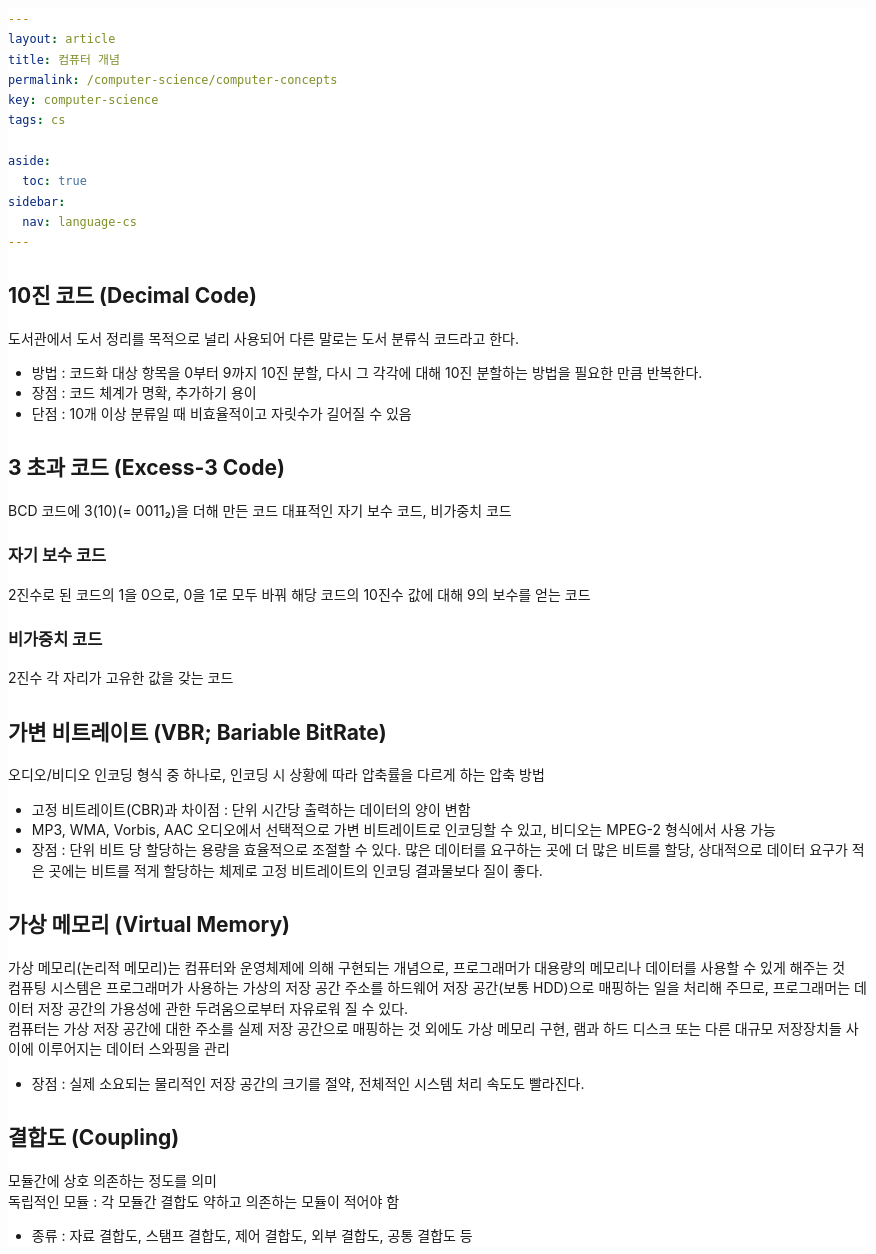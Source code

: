 ```yaml
---
layout: article
title: 컴퓨터 개념
permalink: /computer-science/computer-concepts
key: computer-science
tags: cs

aside:
  toc: true
sidebar:
  nav: language-cs
---
```


## 10진 코드 (Decimal Code)  
도서관에서 도서 정리를 목적으로 널리 사용되어 다른 말로는 도서 분류식 코드라고 한다.  
- 방법 : 코드화 대상 항목을 0부터 9까지 10진 분할, 다시 그 각각에 대해 10진 분할하는 방법을 필요한 만큼 반복한다.  
- 장점 : 코드 체계가 명확, 추가하기 용이  
- 단점 : 10개 이상 분류일 때 비효율적이고 자릿수가 길어질 수 있음  

## 3 초과 코드 (Excess-3 Code)  
BCD 코드에 3(10)(= 0011₂)을 더해 만든 코드
대표적인 자기 보수 코드, 비가중치 코드  

### 자기 보수 코드  
2진수로 된 코드의 1을 0으로, 0을 1로 모두 바꿔 해당 코드의 10진수 값에 대해 9의 보수를 얻는 코드  

### 비가중치 코드  
2진수 각 자리가 고유한 값을 갖는 코드  

## 가변 비트레이트 (VBR; Bariable BitRate)  
오디오/비디오 인코딩 형식 중 하나로, 인코딩 시 상황에 따라 압축률을 다르게 하는 압축 방법  
- 고정 비트레이트(CBR)과 차이점 : 단위 시간당 출력하는 데이터의 양이 변함  
- MP3, WMA, Vorbis, AAC 오디오에서 선택적으로 가변 비트레이트로 인코딩할 수 있고, 비디오는 MPEG-2 형식에서 사용 가능  
- 장점 : 단위 비트 당 할당하는 용량을 효율적으로 조절할 수 있다. 많은 데이터를 요구하는 곳에 더 많은 비트를 할당, 상대적으로 데이터 요구가 적은 곳에는 비트를 적게 할당하는 체제로 고정 비트레이트의 인코딩 결과물보다 질이 좋다.  

## 가상 메모리 (Virtual Memory)  
가상 메모리(논리적 메모리)는 컴퓨터와 운영체제에 의해 구현되는 개념으로, 프로그래머가 대용량의 메모리나 데이터를 사용할 수 있게 해주는 것  
컴퓨팅 시스템은 프로그래머가 사용하는 가상의 저장 공간 주소를 하드웨어 저장 공간(보통 HDD)으로 매핑하는 일을 처리해 주므로, 프로그래머는 데이터 저장 공간의 가용성에 관한 두려움으로부터 자유로워 질 수 있다.  
컴퓨터는 가상 저장 공간에 대한 주소를 실제 저장 공간으로 매핑하는 것 외에도 가상 메모리 구현, 램과 하드 디스크 또는 다른 대규모 저장장치들 사이에 이루어지는 데이터 스와핑을 관리  
- 장점 : 실제 소요되는 물리적인 저장 공간의 크기를 절약, 전체적인 시스템 처리 속도도 빨라진다.  

## 결합도 (Coupling)  
모듈간에 상호 의존하는 정도를 의미  
독립적인 모듈 : 각 모듈간 결합도 약하고 의존하는 모듈이 적어야 함  
- 종류 : 자료 결합도, 스탬프 결합도, 제어 결합도, 외부 결합도, 공통 결합도 등  
